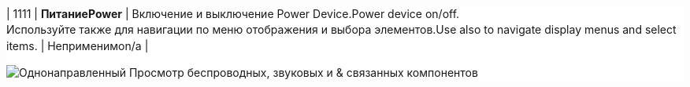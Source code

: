 | <span data-ttu-id="c737c-174">11</span><span class="sxs-lookup"><span data-stu-id="c737c-174">11</span></span> | **<span data-ttu-id="c737c-175">Питание</span><span class="sxs-lookup"><span data-stu-id="c737c-175">Power</span></span>** | <span data-ttu-id="c737c-176">Включение и выключение Power Device.</span><span class="sxs-lookup"><span data-stu-id="c737c-176">Power device on/off.</span></span> <br> <span data-ttu-id="c737c-177">Используйте также для навигации по меню отображения и выбора элементов.</span><span class="sxs-lookup"><span data-stu-id="c737c-177">Use also to navigate display menus and select items.</span></span> | <span data-ttu-id="c737c-178">Неприменимо</span><span class="sxs-lookup"><span data-stu-id="c737c-178">n/a</span></span> |

 ![Однонаправленный Просмотр беспроводных, звуковых и & связанных компонентов](images/hub2s-rear.png)
